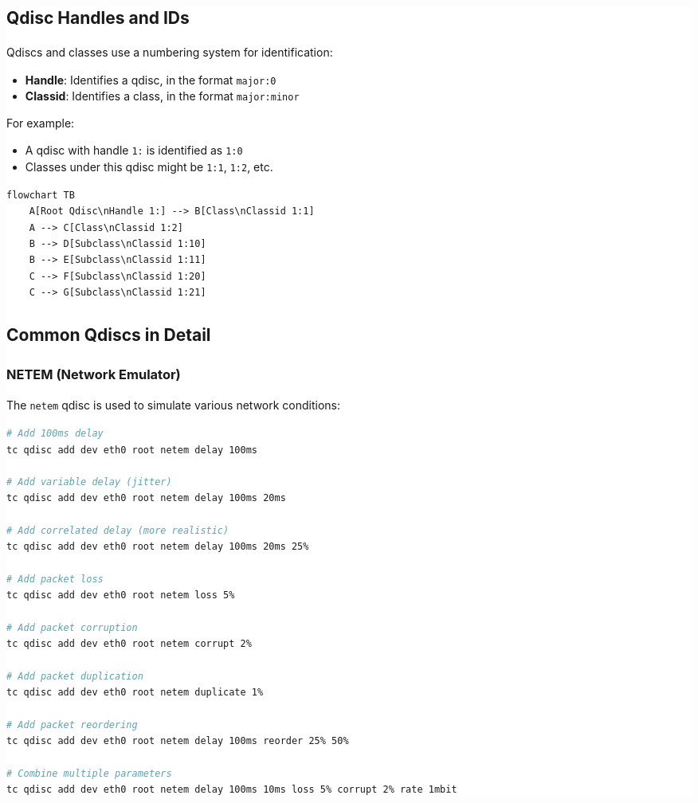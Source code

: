 ## Qdisc Handles and IDs

Qdiscs and classes use a numbering system for identification:

- **Handle**: Identifies a qdisc, in the format `major:0`
- **Classid**: Identifies a class, in the format `major:minor`

For example:
- A qdisc with handle `1:` is identified as `1:0`
- Classes under this qdisc might be `1:1`, `1:2`, etc.

```mermaid
flowchart TB
    A[Root Qdisc\nHandle 1:] --> B[Class\nClassid 1:1]
    A --> C[Class\nClassid 1:2]
    B --> D[Subclass\nClassid 1:10]
    B --> E[Subclass\nClassid 1:11]
    C --> F[Subclass\nClassid 1:20]
    C --> G[Subclass\nClassid 1:21]
```

## Common Qdiscs in Detail

### NETEM (Network Emulator)

The `netem` qdisc is used to simulate various network conditions:

```bash
# Add 100ms delay
tc qdisc add dev eth0 root netem delay 100ms

# Add variable delay (jitter)
tc qdisc add dev eth0 root netem delay 100ms 20ms

# Add correlated delay (more realistic)
tc qdisc add dev eth0 root netem delay 100ms 20ms 25%

# Add packet loss
tc qdisc add dev eth0 root netem loss 5%

# Add packet corruption
tc qdisc add dev eth0 root netem corrupt 2%

# Add packet duplication
tc qdisc add dev eth0 root netem duplicate 1%

# Add packet reordering
tc qdisc add dev eth0 root netem delay 100ms reorder 25% 50%

# Combine multiple parameters
tc qdisc add dev eth0 root netem delay 100ms 10ms loss 5% corrupt 2% rate 1mbit
```
